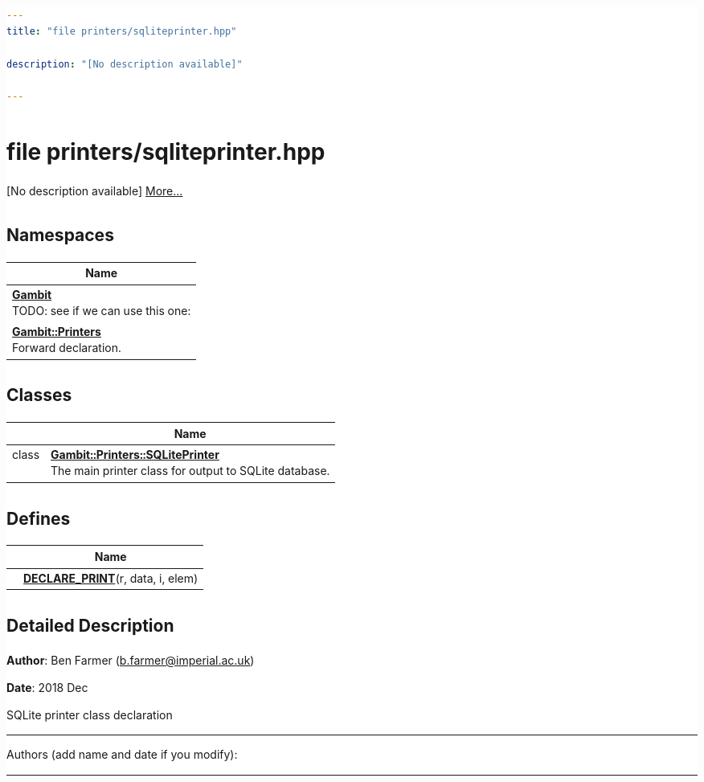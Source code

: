 ```yaml
---
title: "file printers/sqliteprinter.hpp"

description: "[No description available]"

---
```


# file printers/sqliteprinter.hpp

[No description available] [More...](#detailed-description)

## Namespaces

| Name           |
| -------------- |
| **[Gambit](/documentation/code/namespaces/namespacegambit/)** <br>TODO: see if we can use this one:  |
| **[Gambit::Printers](/documentation/code/namespaces/namespacegambit_1_1printers/)** <br>Forward declaration.  |

## Classes

|                | Name           |
| -------------- | -------------- |
| class | **[Gambit::Printers::SQLitePrinter](/documentation/code/classes/classgambit_1_1printers_1_1sqliteprinter/)** <br>The main printer class for output to SQLite database.  |

## Defines

|                | Name           |
| -------------- | -------------- |
|  | **[DECLARE_PRINT](/documentation/code/files/sqliteprinter_8hpp/#define-declare-print)**(r, data, i, elem)  |

## Detailed Description


**Author**: Ben Farmer ([b.farmer@imperial.ac.uk](mailto:b.farmer@imperial.ac.uk)) 

**Date**: 2018 Dec

SQLite printer class declaration



------------------

Authors (add name and date if you modify):



------------------
